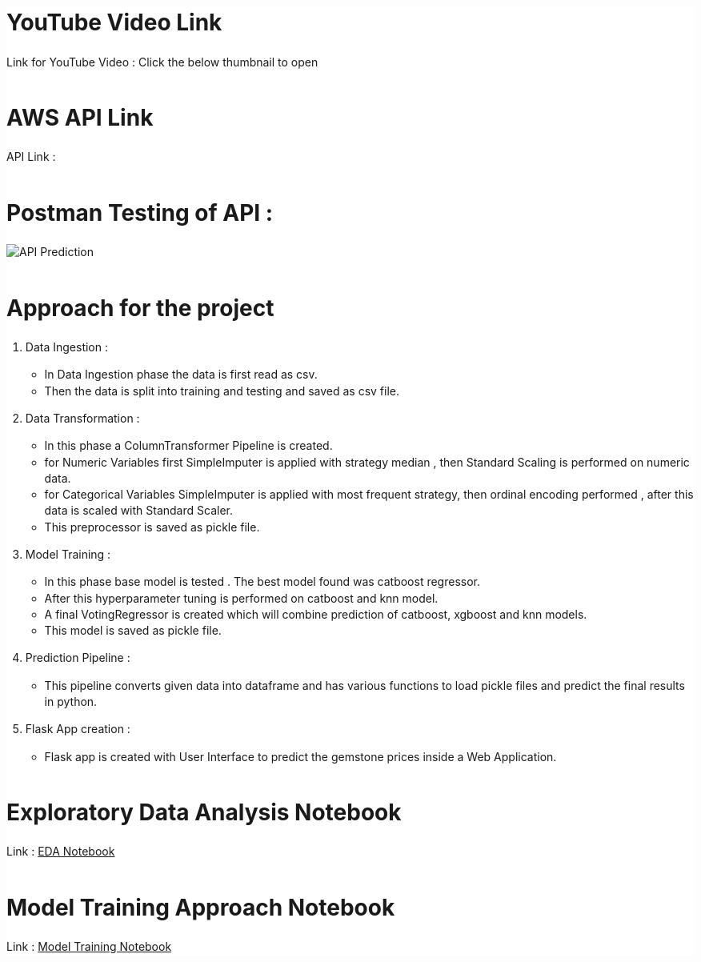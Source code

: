 # YouTube Video Link

Link for YouTube Video : Click the below thumbnail to open 



# AWS API Link

API Link : []()

# Postman Testing of API :

![API Prediction](./Screenshots/APIPrediction.jpg)

# Approach for the project 

1. Data Ingestion : 
    * In Data Ingestion phase the data is first read as csv. 
    * Then the data is split into training and testing and saved as csv file.

2. Data Transformation : 
    * In this phase a ColumnTransformer Pipeline is created.
    * for Numeric Variables first SimpleImputer is applied with strategy median , then Standard Scaling is performed on numeric data.
    * for Categorical Variables SimpleImputer is applied with most frequent strategy, then ordinal encoding performed , after this data is scaled with Standard Scaler.
    * This preprocessor is saved as pickle file.

3. Model Training : 
    * In this phase base model is tested . The best model found was catboost regressor.
    * After this hyperparameter tuning is performed on catboost and knn model.
    * A final VotingRegressor is created which will combine prediction of catboost, xgboost and knn models.
    * This model is saved as pickle file.

4. Prediction Pipeline : 
    * This pipeline converts given data into dataframe and has various functions to load pickle files and predict the final results in python.

5. Flask App creation : 
    * Flask app is created with User Interface to predict the gemstone prices inside a Web Application.

# Exploratory Data Analysis Notebook

Link : [EDA Notebook](./notebook/1_EDA_Gemstone_price.ipynb)

# Model Training Approach Notebook

Link : [Model Training Notebook](./notebook/2_Model_Training_Gemstone.ipynb)
